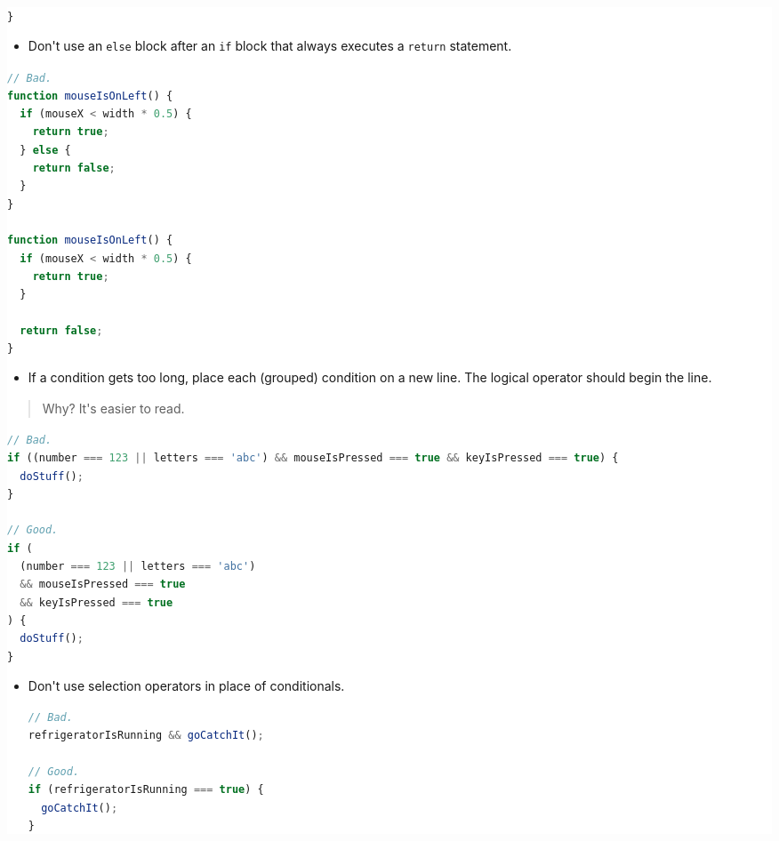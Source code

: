 ```javascript
}
```

- Don't use an `else` block after an `if` block that always executes a `return` statement.

```javascript
// Bad.
function mouseIsOnLeft() {
  if (mouseX < width * 0.5) {
    return true;
  } else {
    return false;
  }
}

function mouseIsOnLeft() {
  if (mouseX < width * 0.5) {
    return true;
  }

  return false;
}
```

- If a condition gets too long, place each (grouped) condition on a new line. The logical operator should begin the line.

> Why? It's easier to read.

```javascript
// Bad.
if ((number === 123 || letters === 'abc') && mouseIsPressed === true && keyIsPressed === true) {
  doStuff();
}

// Good.
if (
  (number === 123 || letters === 'abc')
  && mouseIsPressed === true
  && keyIsPressed === true
) {
  doStuff();
}
```

- Don't use selection operators in place of conditionals.

  ```javascript
  // Bad.
  refrigeratorIsRunning && goCatchIt();

  // Good.
  if (refrigeratorIsRunning === true) {
    goCatchIt();
  }
  ```
